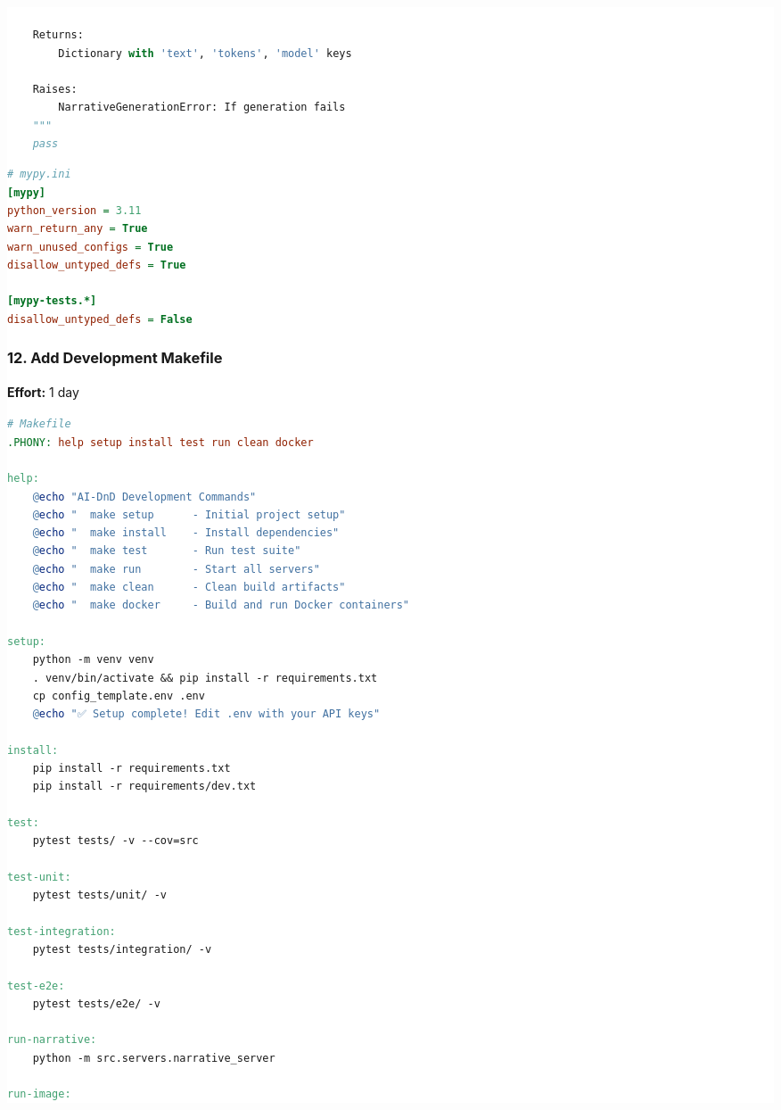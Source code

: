```python

    Returns:
        Dictionary with 'text', 'tokens', 'model' keys

    Raises:
        NarrativeGenerationError: If generation fails
    """
    pass
```

```ini
# mypy.ini
[mypy]
python_version = 3.11
warn_return_any = True
warn_unused_configs = True
disallow_untyped_defs = True

[mypy-tests.*]
disallow_untyped_defs = False
```

### 12. Add Development Makefile
**Effort:** 1 day

```makefile
# Makefile
.PHONY: help setup install test run clean docker

help:
	@echo "AI-DnD Development Commands"
	@echo "  make setup      - Initial project setup"
	@echo "  make install    - Install dependencies"
	@echo "  make test       - Run test suite"
	@echo "  make run        - Start all servers"
	@echo "  make clean      - Clean build artifacts"
	@echo "  make docker     - Build and run Docker containers"

setup:
	python -m venv venv
	. venv/bin/activate && pip install -r requirements.txt
	cp config_template.env .env
	@echo "✅ Setup complete! Edit .env with your API keys"

install:
	pip install -r requirements.txt
	pip install -r requirements/dev.txt

test:
	pytest tests/ -v --cov=src

test-unit:
	pytest tests/unit/ -v

test-integration:
	pytest tests/integration/ -v

test-e2e:
	pytest tests/e2e/ -v

run-narrative:
	python -m src.servers.narrative_server

run-image:
```